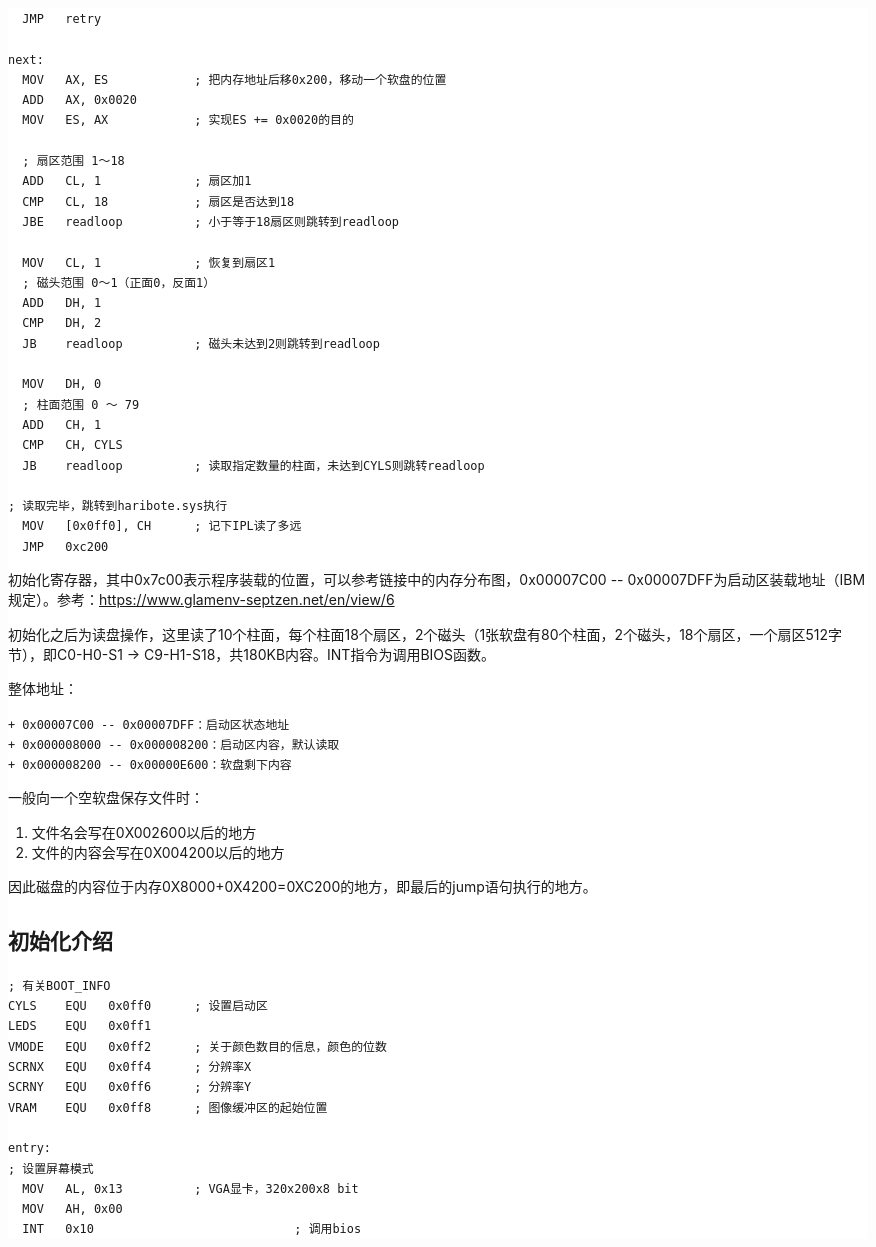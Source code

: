 ```
  JMP   retry

next:
  MOV   AX, ES            ; 把内存地址后移0x200，移动一个软盘的位置
  ADD   AX, 0x0020
  MOV   ES, AX            ; 实现ES += 0x0020的目的

  ; 扇区范围 1～18
  ADD   CL, 1             ; 扇区加1
  CMP   CL, 18            ; 扇区是否达到18
  JBE   readloop          ; 小于等于18扇区则跳转到readloop

  MOV   CL, 1             ; 恢复到扇区1
  ; 磁头范围 0～1（正面0，反面1）
  ADD   DH, 1
  CMP   DH, 2
  JB    readloop          ; 磁头未达到2则跳转到readloop

  MOV   DH, 0
  ; 柱面范围 0 ～ 79
  ADD   CH, 1
  CMP   CH, CYLS
  JB    readloop          ; 读取指定数量的柱面，未达到CYLS则跳转readloop

; 读取完毕，跳转到haribote.sys执行
  MOV   [0x0ff0], CH      ; 记下IPL读了多远
  JMP   0xc200

```

初始化寄存器，其中0x7c00表示程序装载的位置，可以参考链接中的内存分布图，0x00007C00 -- 0x00007DFF为启动区装载地址（IBM规定）。参考：https://www.glamenv-septzen.net/en/view/6

初始化之后为读盘操作，这里读了10个柱面，每个柱面18个扇区，2个磁头（1张软盘有80个柱面，2个磁头，18个扇区，一个扇区512字节），即C0-H0-S1 -> C9-H1-S18，共180KB内容。INT指令为调用BIOS函数。

整体地址：

	+ 0x00007C00 -- 0x00007DFF：启动区状态地址
	+ 0x000008000 -- 0x000008200：启动区内容，默认读取
	+ 0x000008200 -- 0x00000E600：软盘剩下内容

一般向一个空软盘保存文件时：

1. 文件名会写在0X002600以后的地方
2. 文件的内容会写在0X004200以后的地方

因此磁盘的内容位于内存0X8000+0X4200=0XC200的地方，即最后的jump语句执行的地方。

## 初始化介绍

``` 
; 有关BOOT_INFO
CYLS    EQU   0x0ff0      ; 设置启动区
LEDS    EQU   0x0ff1
VMODE   EQU   0x0ff2      ; 关于颜色数目的信息，颜色的位数
SCRNX   EQU   0x0ff4      ; 分辨率X
SCRNY   EQU   0x0ff6      ; 分辨率Y
VRAM    EQU   0x0ff8      ; 图像缓冲区的起始位置

entry:
; 设置屏幕模式
  MOV   AL, 0x13          ; VGA显卡，320x200x8 bit
  MOV   AH, 0x00
  INT   0x10 							; 调用bios

```